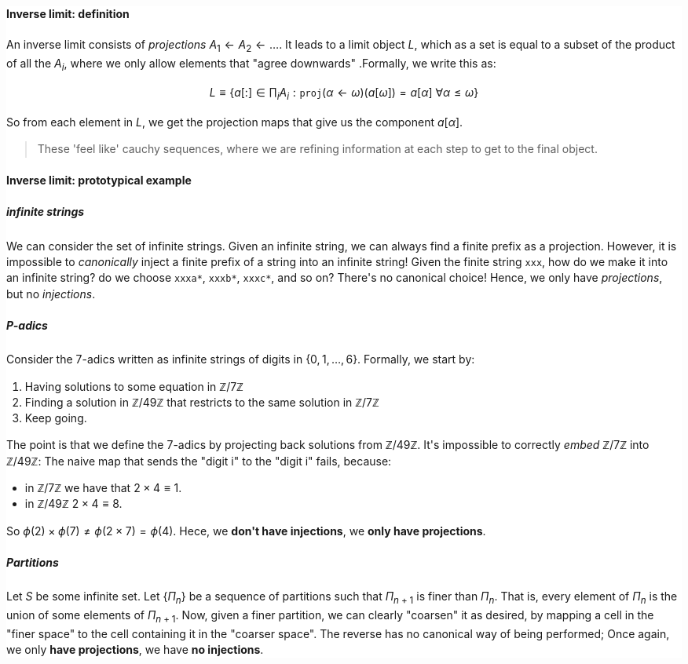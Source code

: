 #### Inverse limit: definition

An inverse limit consists of _projections_ $A_1 \leftarrow A_2 \leftarrow \dots$.
It leads to a limit object $L$, which as a set is equal to a subset of the
product of all the $A_i$, where we only allow elements that "agree downwards"
.Formally, we write this as:

$$
L \equiv \{ a[:] \in \prod_i A_i : \texttt{proj}(\alpha \leftarrow \omega)(a[\omega]) = a[\alpha] ~ \forall \alpha \leq \omega \}
$$

So from each element in $L$, we get the projection maps that give us the component $a[\alpha]$.


> These 'feel like' cauchy sequences, where we are refining information at each
> step to get to the final object.

#### Inverse limit: prototypical example

##### infinite strings

We can consider the set of infinite strings. Given an infinite string,
we can always find a finite prefix as a projection. However, it is impossible
to *canonically* inject a finite prefix of a string into an infinite string!
Given the finite string `xxx`, how do we make it into an infinite string?
do we choose `xxxa*`, `xxxb*`, `xxxc*`, and so on? There's no canonical choice!
Hence, we only have *projections*, but no *injections*.

##### P-adics

Consider the 7-adics written as infinite strings of digits in $\{0, 1, \dots, 6\}$.
Formally, we start by:

1. Having solutions to some equation in $\mathbb{Z}/7\mathbb{Z}$
2. Finding a solution in $\mathbb{Z}/49\mathbb{Z}$ that restricts to the same solution in
   $\mathbb{Z}/7\mathbb{Z}$
3. Keep going.


The point is that we define the $7$-adics by projecting back solutions
from $\mathbb{Z}/49\mathbb{Z}$. It's impossible to correctly _embed_
$\mathbb{Z}/7\mathbb{Z}$ into $\mathbb{Z}/49\mathbb{Z}$: The naive map
that sends the "digit i" to the "digit i" fails, because:

- in $\mathbb{Z}/7\mathbb{Z}$ we have that $2 \times 4 \equiv 1$.
- in $\mathbb{Z}/49\mathbb{Z}$ $2 \times 4 \equiv 8$. 

So $\phi(2) \times \phi(7) \neq \phi(2 \times 7) = \phi(4)$. Hece, we
**don't have injections**, we **only have projections**.

##### Partitions

Let $S$ be some infinite set. Let $\{ \Pi_n \}$ be a sequence of partitions
such that $\Pi_{n+1}$ is finer than $\Pi_n$. That is, every element of $\Pi_n$
is the union of some elements of $\Pi_{n+1}$. Now, given a finer partition,
we can clearly "coarsen" it as desired, by mapping a cell in the "finer space"
to the cell containing it in the "coarser space". The reverse has no canonical
way of being performed; Once again, we only **have projections**, we have
**no injections**.
